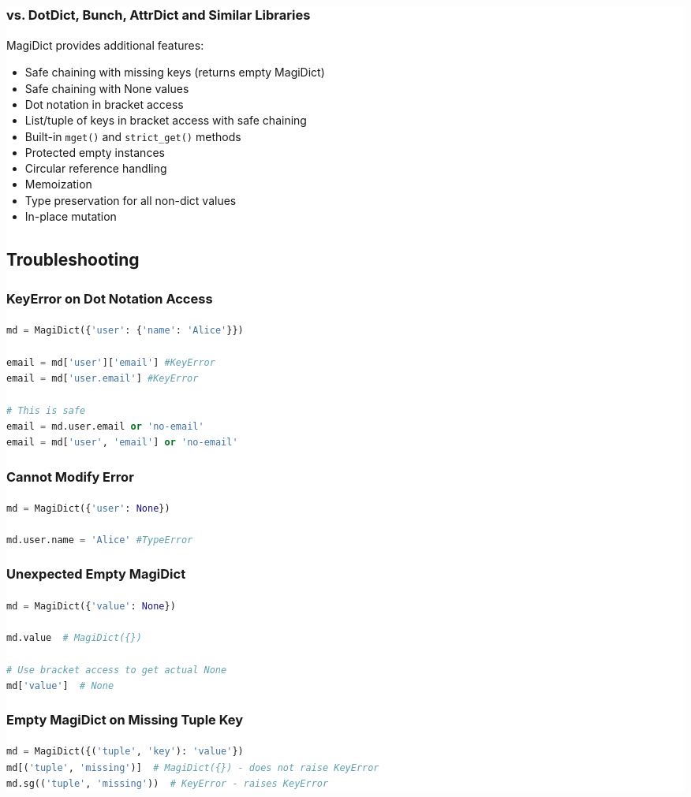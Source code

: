 ### vs. DotDict, Bunch, AttrDict and Similar Libraries

MagiDict provides additional features:

- Safe chaining with missing keys (returns empty MagiDict)
- Safe chaining with None values
- Dot notation in bracket access
- List/tuple of keys in bracket access with safe chaining
- Built-in `mget()` and `strict_get()` methods
- Protected empty instances
- Circular reference handling
- Memoization
- Type preservation for all non-dict values
- In-place mutation

## Troubleshooting

### KeyError on Dot Notation Access

```python
md = MagiDict({'user': {'name': 'Alice'}})

email = md['user']['email'] #KeyError
email = md['user.email'] #KeyError

# This is safe
email = md.user.email or 'no-email'
email = md['user', 'email'] or 'no-email'
```

### Cannot Modify Error

```python
md = MagiDict({'user': None})

md.user.name = 'Alice' #TypeError
```

### Unexpected Empty MagiDict

```python
md = MagiDict({'value': None})

md.value  # MagiDict({})

# Use bracket access to get actual None
md['value']  # None
```

### Empty MagiDict on Missing Tuple Key

```python
md = MagiDict({('tuple', 'key'): 'value'})
md[('tuple', 'missing')]  # MagiDict({}) - does not raise KeyError
md.sg(('tuple', 'missing'))  # KeyError - raises KeyError
```
